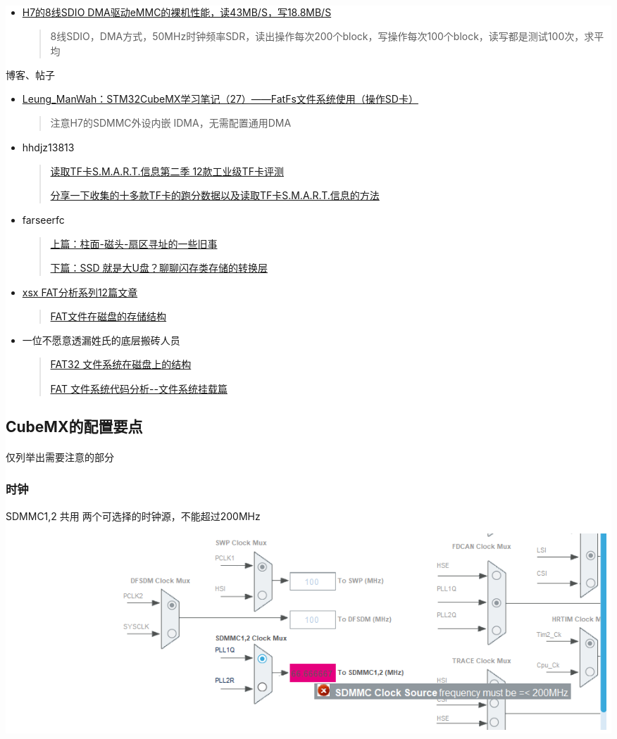 - [H7的8线SDIO DMA驱动eMMC的裸机性能，读43MB/S，写18.8MB/S](https://www.armbbs.cn/forum.php?mod=viewthread&tid=95953)

  > 8线SDIO，DMA方式，50MHz时钟频率SDR，读出操作每次200个block，写操作每次100个block，读写都是测试100次，求平均

博客、帖子

- [Leung_ManWah：STM32CubeMX学习笔记（27）——FatFs文件系统使用（操作SD卡）](https://blog.csdn.net/qq_36347513/article/details/121776975)

  > 注意H7的SDMMC外设内嵌 IDMA，无需配置通用DMA
  
- hhdjz13813

  > [读取TF卡S.M.A.R.T.信息第二季 12款工业级TF卡评测](https://www.mydigit.cn/thread-349896-1-1.html)
  >
  > [分享一下收集的十多款TF卡的跑分数据以及读取TF卡S.M.A.R.T.信息的方法](https://www.mydigit.cn/thread-335366-1-1.html)

- farseerfc

  > [上篇：柱面-磁头-扇区寻址的一些旧事](https://farseerfc.me/zhs/history-of-chs-addressing.html)
  >
  > [下篇：SSD 就是大U盘？聊聊闪存类存储的转换层](https://farseerfc.me/zhs/flash-storage-ftl-layer.html)

- [xsx FAT分析系列12篇文章](https://www.zhihu.com/people/xsx-78-93/posts)

  > [FAT文件在磁盘的存储结构](https://zhuanlan.zhihu.com/p/603722395)
  
- 一位不愿意透漏姓氏的底层搬砖人员

  > [FAT32 文件系统在磁盘上的结构](https://blog.csdn.net/weixin_38878510/article/details/109345127)
  >
  > [FAT 文件系统代码分析--文件系统挂载篇](https://blog.csdn.net/weixin_38878510/article/details/109830103)

## CubeMX的配置要点

仅列举出需要注意的部分

### 时钟

SDMMC1,2 共用 两个可选择的时钟源，不能超过200MHz

![](Images/CubeMX_时钟树_SDMMC不可超过200MHz.png)
